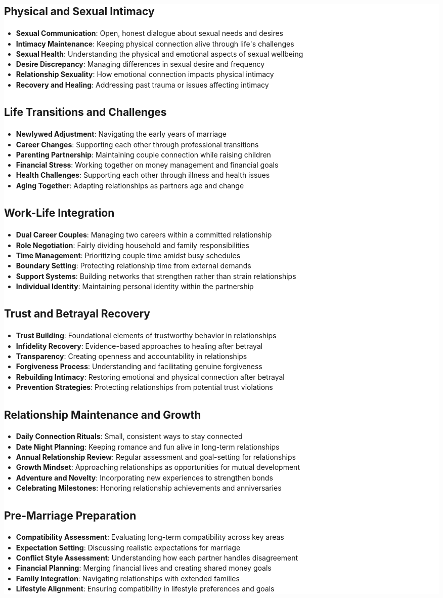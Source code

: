 ## Physical and Sexual Intimacy
- **Sexual Communication**: Open, honest dialogue about sexual needs and desires
- **Intimacy Maintenance**: Keeping physical connection alive through life's challenges
- **Sexual Health**: Understanding the physical and emotional aspects of sexual wellbeing
- **Desire Discrepancy**: Managing differences in sexual desire and frequency
- **Relationship Sexuality**: How emotional connection impacts physical intimacy
- **Recovery and Healing**: Addressing past trauma or issues affecting intimacy

## Life Transitions and Challenges
- **Newlywed Adjustment**: Navigating the early years of marriage
- **Career Changes**: Supporting each other through professional transitions
- **Parenting Partnership**: Maintaining couple connection while raising children
- **Financial Stress**: Working together on money management and financial goals
- **Health Challenges**: Supporting each other through illness and health issues
- **Aging Together**: Adapting relationships as partners age and change

## Work-Life Integration
- **Dual Career Couples**: Managing two careers within a committed relationship
- **Role Negotiation**: Fairly dividing household and family responsibilities
- **Time Management**: Prioritizing couple time amidst busy schedules
- **Boundary Setting**: Protecting relationship time from external demands
- **Support Systems**: Building networks that strengthen rather than strain relationships
- **Individual Identity**: Maintaining personal identity within the partnership

## Trust and Betrayal Recovery
- **Trust Building**: Foundational elements of trustworthy behavior in relationships
- **Infidelity Recovery**: Evidence-based approaches to healing after betrayal
- **Transparency**: Creating openness and accountability in relationships
- **Forgiveness Process**: Understanding and facilitating genuine forgiveness
- **Rebuilding Intimacy**: Restoring emotional and physical connection after betrayal
- **Prevention Strategies**: Protecting relationships from potential trust violations

## Relationship Maintenance and Growth
- **Daily Connection Rituals**: Small, consistent ways to stay connected
- **Date Night Planning**: Keeping romance and fun alive in long-term relationships
- **Annual Relationship Review**: Regular assessment and goal-setting for relationships
- **Growth Mindset**: Approaching relationships as opportunities for mutual development
- **Adventure and Novelty**: Incorporating new experiences to strengthen bonds
- **Celebrating Milestones**: Honoring relationship achievements and anniversaries

## Pre-Marriage Preparation
- **Compatibility Assessment**: Evaluating long-term compatibility across key areas
- **Expectation Setting**: Discussing realistic expectations for marriage
- **Conflict Style Assessment**: Understanding how each partner handles disagreement
- **Financial Planning**: Merging financial lives and creating shared money goals
- **Family Integration**: Navigating relationships with extended families
- **Lifestyle Alignment**: Ensuring compatibility in lifestyle preferences and goals
